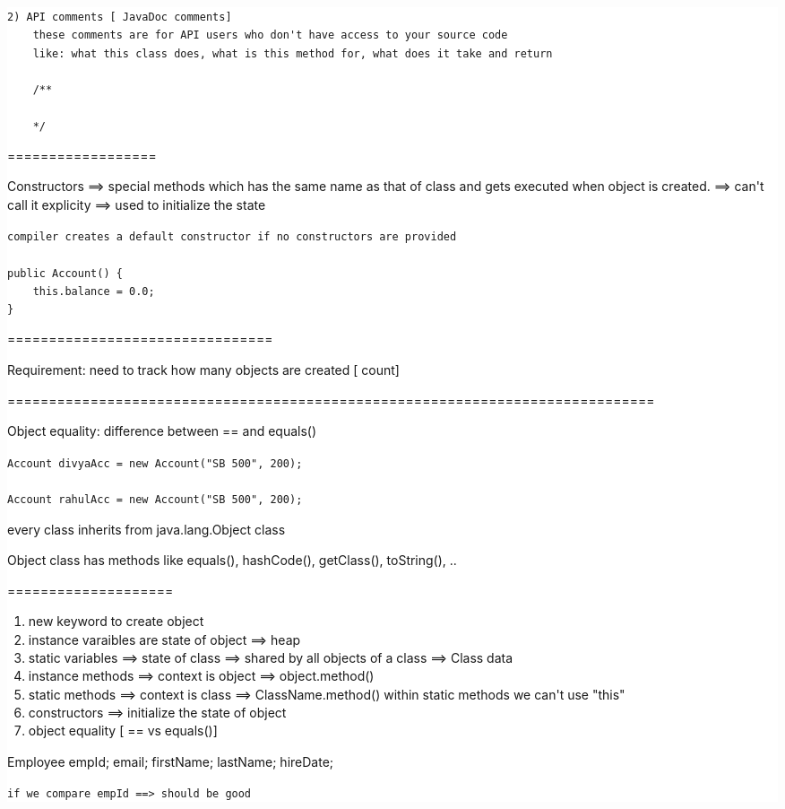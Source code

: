  	2) API comments [ JavaDoc comments]
 		these comments are for API users who don't have access to your source code
 		like: what this class does, what is this method for, what does it take and return

 		/**

 		*/	



 ==================
 
 Constructors
 	==> special methods which has the same name as that of class and gets executed when object is created.
 	==> can't call it explicity
 	==> used to initialize the state

 	compiler creates a default constructor if no constructors are provided

 	public Account() {
 		this.balance = 0.0;	
 	}

================================

Requirement: need to track how many objects are created [ count]

==============================================================================

Object equality: difference between == and equals()

	Account divyaAcc = new Account("SB 500", 200);

	Account rahulAcc = new Account("SB 500", 200);

every class inherits from java.lang.Object class

Object class has methods like equals(), hashCode(), getClass(), toString(), ..

====================

1) new keyword to create object
2) instance varaibles are state of object ==> heap
3) static variables ==> state of class ==> shared by all objects of a class ==> Class data
4) instance methods ==> context is object ==> object.method()
5) static methods ==> context is class ==> ClassName.method()
	within static methods we can't use "this"
6) constructors ==> initialize the state of object
7) object equality [ == vs equals()]

Employee
	empId;
	email;
	firstName;
	lastName;
	hireDate;

	if we compare empId ==> should be good 
